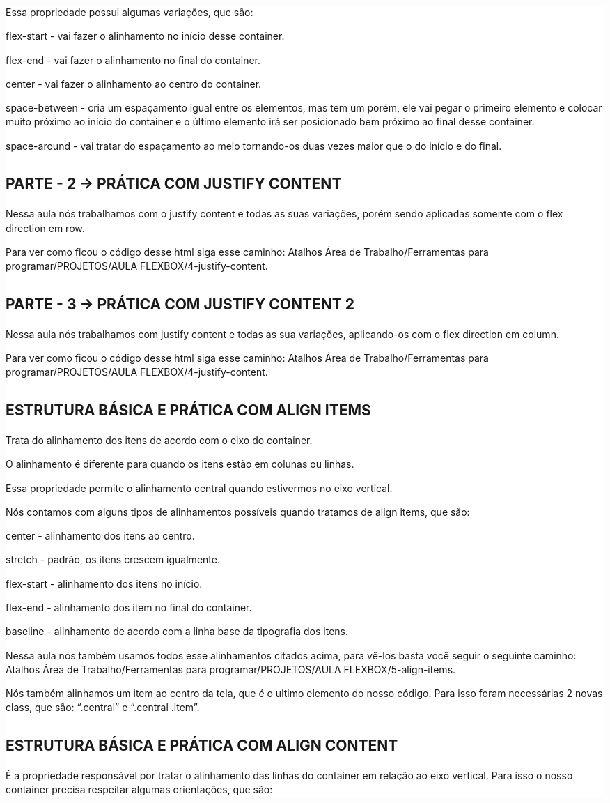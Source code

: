 Essa propriedade possui algumas variações, que são:

flex-start - vai fazer o alinhamento no início desse container.

flex-end - vai fazer o alinhamento no final do container.

center - vai fazer o alinhamento ao centro do container.

space-between - cria um espaçamento igual entre os elementos, mas tem um porém, ele vai pegar o primeiro elemento e colocar muito próximo ao início do container e o último elemento irá ser posicionado bem próximo ao final desse container.

space-around - vai tratar do espaçamento ao meio tornando-os duas vezes maior que o do início e do final.

## PARTE - 2 → PRÁTICA COM JUSTIFY CONTENT

Nessa aula nós trabalhamos com o justify content e todas as suas variações, porém sendo aplicadas somente com o flex direction em row.

Para ver como ficou o código desse html siga esse caminho: Atalhos Área de Trabalho/Ferramentas para programar/PROJETOS/AULA FLEXBOX/4-justify-content.

## PARTE - 3 → PRÁTICA COM JUSTIFY CONTENT 2

Nessa aula nós trabalhamos com justify content e todas as sua variações, aplicando-os com o flex direction em column.

Para ver como ficou o código desse html siga esse caminho: Atalhos Área de Trabalho/Ferramentas para programar/PROJETOS/AULA FLEXBOX/4-justify-content.

## ESTRUTURA BÁSICA E PRÁTICA COM ALIGN ITEMS 
Trata do alinhamento dos itens de acordo com o eixo do container.

O alinhamento é diferente para quando os itens estão em colunas ou linhas.

Essa propriedade permite o alinhamento central quando estivermos no eixo vertical.

Nós contamos com alguns tipos de alinhamentos possíveis quando tratamos de align items, que são:

center - alinhamento dos itens ao centro.

stretch - padrão, os itens crescem igualmente.

flex-start - alinhamento dos itens no início.

flex-end - alinhamento dos item no final do container.

baseline - alinhamento de acordo com a linha base da tipografia dos itens.

Nessa aula nós também usamos todos esse alinhamentos citados acima, para vê-los basta você seguir o seguinte caminho: Atalhos Área de Trabalho/Ferramentas para programar/PROJETOS/AULA FLEXBOX/5-align-items.

Nós também alinhamos um item ao centro da tela, que é o ultimo elemento do nosso código. Para isso foram necessárias 2 novas class, que são: “.central” e “.central .item”.

## ESTRUTURA BÁSICA E PRÁTICA COM ALIGN CONTENT
É a propriedade responsável por tratar o alinhamento das linhas do container em relação ao eixo vertical. Para isso o nosso container precisa respeitar algumas orientações, que são:
